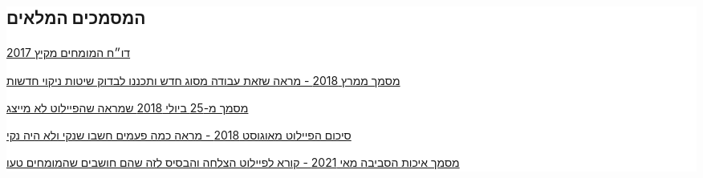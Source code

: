 
## המסמכים המלאים

[דו״ח המומחים מקיץ 2017](https://github.com/Leo-Baeck-parent/you-should-know/blob/main/asbestos_report_2017.pdf)

[מסמך ממרץ 2018 - מראה שזאת  עבודה מסוג חדש ותכננו לבדוק שיטות ניקוי חדשות](pre-pilot-plan.pdf)

[מסמך מ-25 ביולי 2018 שמראה שהפיילוט לא מייצג](https://github.com/Leo-Baeck-parent/you-should-know/blob/main/inspection-report-July-25-1-0029-2018.pdf)

[סיכום הפיילוט מאוגוסט 2018 - מראה כמה פעמים חשבו שנקי ולא היה נקי](https://github.com/Leo-Baeck-parent/you-should-know/blob/main/work-summary-HEYTER-1-0029-2018.pdf)

[מסמך איכות הסביבה מאי 2021 - קורא לפיילוט הצלחה והבסיס לזה שהם חושבים שהמומחים טעו](https://github.com/Leo-Baeck-parent/you-should-know/blob/main/memshala-26-5-2021.pdf)

</div>
